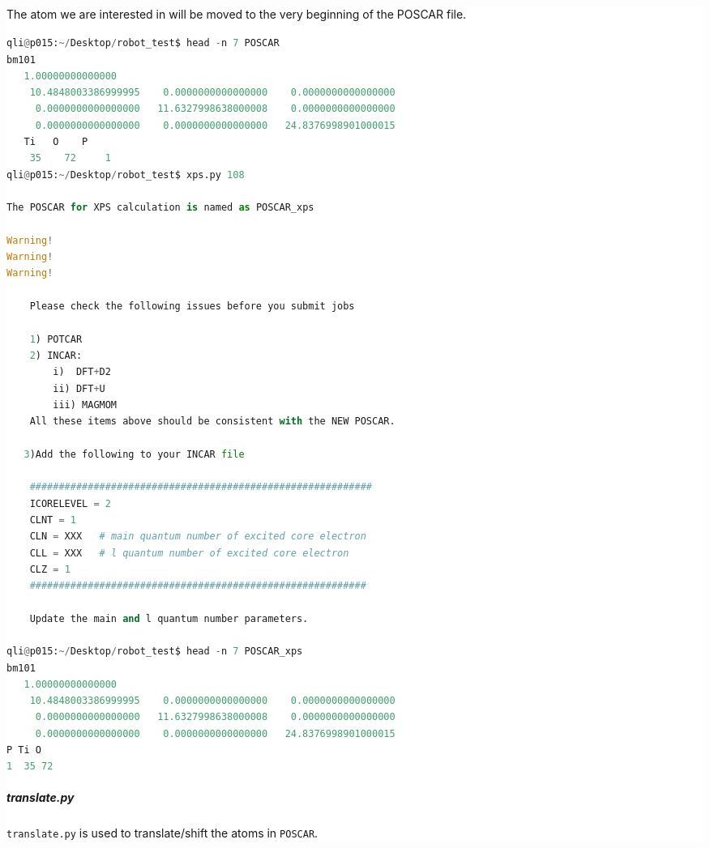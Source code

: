 The atom we are interested in will be moved to the very beginning of the POSCAR file.

```python
qli@p015:~/Desktop/robot_test$ head -n 7 POSCAR  
bm101
   1.00000000000000
    10.4848003386999995    0.0000000000000000    0.0000000000000000
     0.0000000000000000   11.6327998638000008    0.0000000000000000
     0.0000000000000000    0.0000000000000000   24.8376998901000015
   Ti   O    P
    35    72     1
qli@p015:~/Desktop/robot_test$ xps.py 108 

The POSCAR for XPS calculation is named as POSCAR_xps

Warning! 
Warning! 
Warning! 
 
    Please check the following issues before you submit jobs 
    
    1) POTCAR 
    2) INCAR:
        i)  DFT+D2 
        ii) DFT+U 
        iii) MAGMOM
    All these items above should be consistent with the NEW POSCAR. 
    
   3)Add the following to your INCAR file
    
    ###########################################################
    ICORELEVEL = 2
    CLNT = 1
    CLN = XXX   # main quantum number of excited core electron
    CLL = XXX   # l quantum number of excited core electron
    CLZ = 1 
    ##########################################################
    
    Update the main and l quantum number parameters.
    
qli@p015:~/Desktop/robot_test$ head -n 7 POSCAR_xps 
bm101
   1.00000000000000
    10.4848003386999995    0.0000000000000000    0.0000000000000000
     0.0000000000000000   11.6327998638000008    0.0000000000000000
     0.0000000000000000    0.0000000000000000   24.8376998901000015
P Ti O
1  35 72
```

#####  translate.py

`translate.py` is used to translate/shift the atoms in `POSCAR`. 
